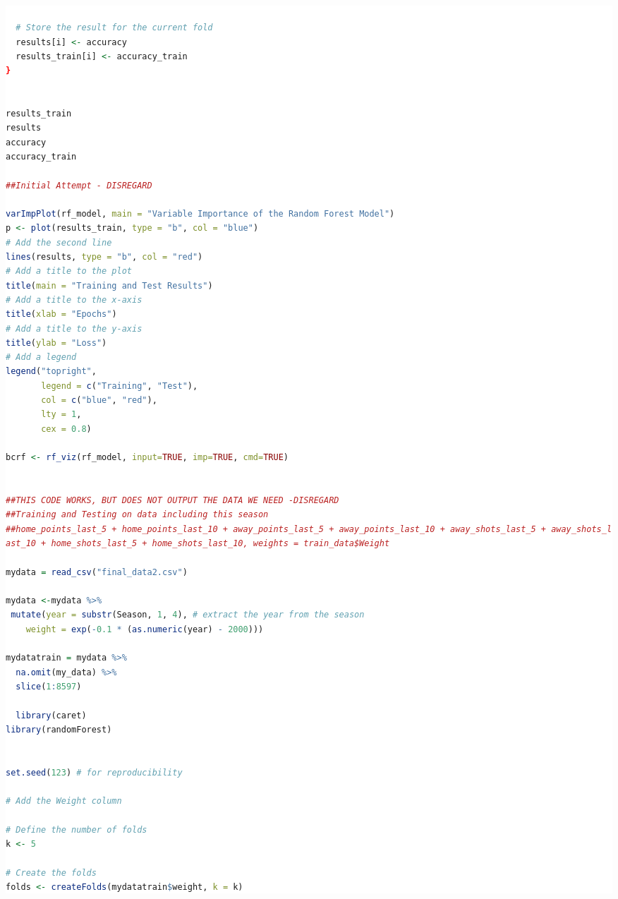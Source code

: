 ``` r
  
  # Store the result for the current fold
  results[i] <- accuracy
  results_train[i] <- accuracy_train
}


results_train
results
accuracy
accuracy_train

##Initial Attempt - DISREGARD

varImpPlot(rf_model, main = "Variable Importance of the Random Forest Model")
p <- plot(results_train, type = "b", col = "blue")
# Add the second line
lines(results, type = "b", col = "red")
# Add a title to the plot
title(main = "Training and Test Results")
# Add a title to the x-axis
title(xlab = "Epochs")
# Add a title to the y-axis
title(ylab = "Loss")
# Add a legend
legend("topright", 
       legend = c("Training", "Test"), 
       col = c("blue", "red"), 
       lty = 1, 
       cex = 0.8)

bcrf <- rf_viz(rf_model, input=TRUE, imp=TRUE, cmd=TRUE)


##THIS CODE WORKS, BUT DOES NOT OUTPUT THE DATA WE NEED -DISREGARD
##Training and Testing on data including this season
##home_points_last_5 + home_points_last_10 + away_points_last_5 + away_points_last_10 + away_shots_last_5 + away_shots_last_10 + home_shots_last_5 + home_shots_last_10, weights = train_data$Weight

mydata = read_csv("final_data2.csv")

mydata <-mydata %>%
 mutate(year = substr(Season, 1, 4), # extract the year from the season
    weight = exp(-0.1 * (as.numeric(year) - 2000)))

mydatatrain = mydata %>%
  na.omit(my_data) %>%
  slice(1:8597)

  library(caret)
library(randomForest)


set.seed(123) # for reproducibility

# Add the Weight column

# Define the number of folds
k <- 5

# Create the folds
folds <- createFolds(mydatatrain$weight, k = k)

```